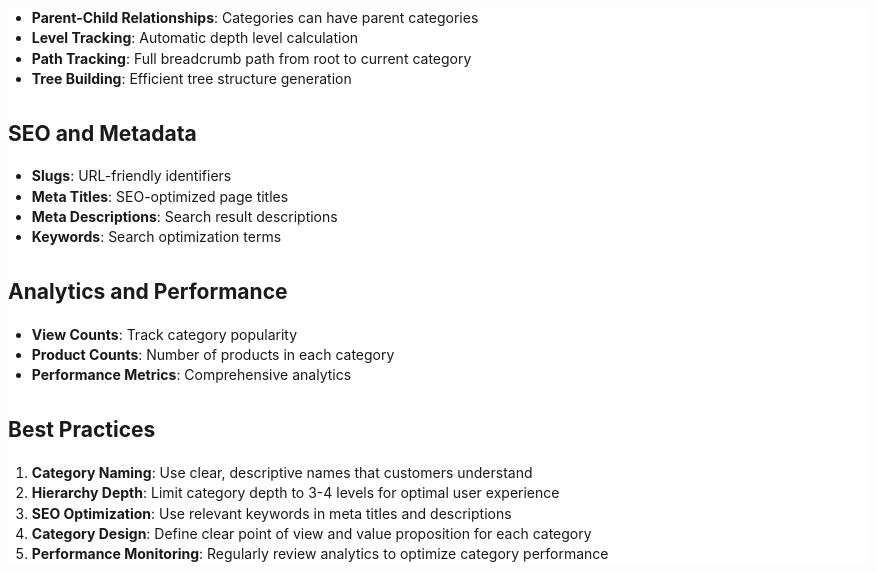 - **Parent-Child Relationships**: Categories can have parent categories
- **Level Tracking**: Automatic depth level calculation
- **Path Tracking**: Full breadcrumb path from root to current category
- **Tree Building**: Efficient tree structure generation

## SEO and Metadata

- **Slugs**: URL-friendly identifiers
- **Meta Titles**: SEO-optimized page titles
- **Meta Descriptions**: Search result descriptions
- **Keywords**: Search optimization terms

## Analytics and Performance

- **View Counts**: Track category popularity
- **Product Counts**: Number of products in each category
- **Performance Metrics**: Comprehensive analytics

## Best Practices

1. **Category Naming**: Use clear, descriptive names that customers understand
2. **Hierarchy Depth**: Limit category depth to 3-4 levels for optimal user experience
3. **SEO Optimization**: Use relevant keywords in meta titles and descriptions
4. **Category Design**: Define clear point of view and value proposition for each category
5. **Performance Monitoring**: Regularly review analytics to optimize category performance
